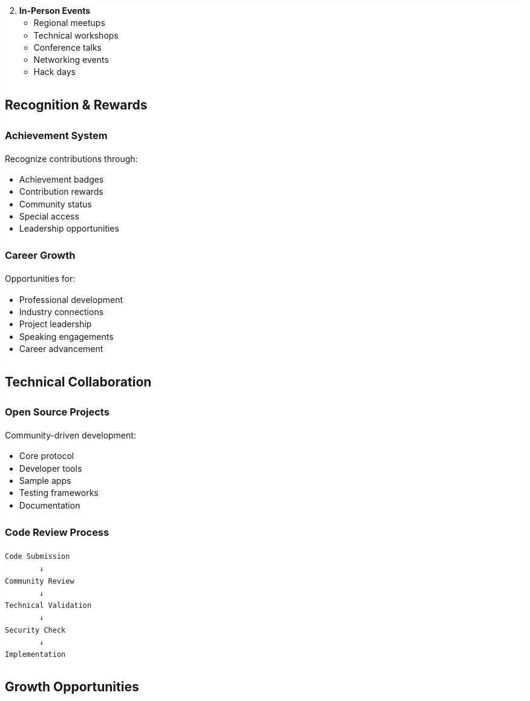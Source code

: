 2. **In-Person Events**
   - Regional meetups
   - Technical workshops
   - Conference talks
   - Networking events
   - Hack days

## Recognition & Rewards

### Achievement System
Recognize contributions through:
- Achievement badges
- Contribution rewards
- Community status
- Special access
- Leadership opportunities

### Career Growth
Opportunities for:
- Professional development
- Industry connections
- Project leadership
- Speaking engagements
- Career advancement

## Technical Collaboration

### Open Source Projects
Community-driven development:
- Core protocol
- Developer tools
- Sample apps
- Testing frameworks
- Documentation

### Code Review Process
```
Code Submission
        ↓
Community Review
        ↓
Technical Validation
        ↓
Security Check
        ↓
Implementation
```

## Growth Opportunities
